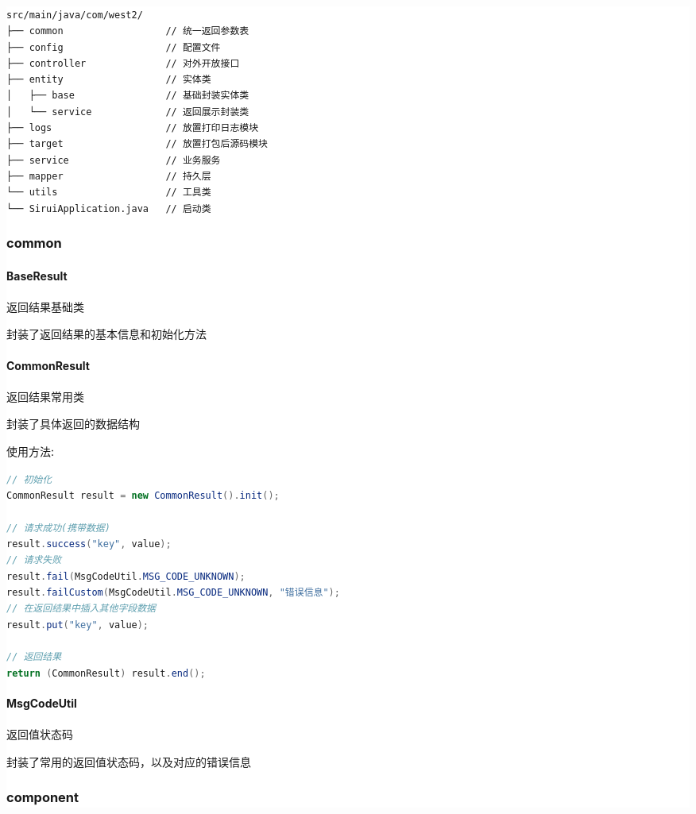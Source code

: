 ```
src/main/java/com/west2/
├── common                  // 统一返回参数表
├── config                  // 配置文件
├── controller              // 对外开放接口
├── entity                  // 实体类
│   ├── base                // 基础封装实体类
│   └── service             // 返回展示封装类
├── logs                    // 放置打印日志模块
├── target                  // 放置打包后源码模块
├── service                 // 业务服务
├── mapper                  // 持久层
└── utils                   // 工具类
└── SiruiApplication.java   // 启动类
```
### common

#### BaseResult

返回结果基础类

封装了返回结果的基本信息和初始化方法

#### CommonResult

返回结果常用类

封装了具体返回的数据结构

使用方法:

~~~java
// 初始化
CommonResult result = new CommonResult().init();

// 请求成功(携带数据)
result.success("key", value);
// 请求失败 
result.fail(MsgCodeUtil.MSG_CODE_UNKNOWN);
result.failCustom(MsgCodeUtil.MSG_CODE_UNKNOWN, "错误信息");
// 在返回结果中插入其他字段数据
result.put("key", value);

// 返回结果
return (CommonResult) result.end();
~~~

#### MsgCodeUtil

返回值状态码

封装了常用的返回值状态码，以及对应的错误信息

### component
